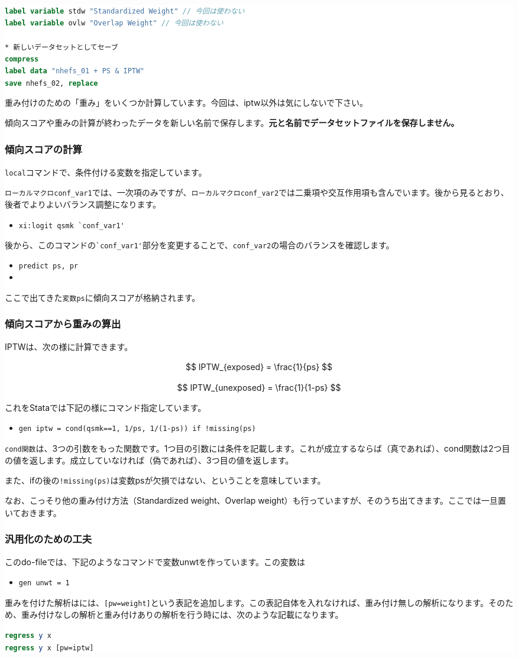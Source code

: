 ```stata
label variable stdw "Standardized Weight" // 今回は使わない
label variable ovlw "Overlap Weight" // 今回は使わない

* 新しいデータセットとしてセーブ
compress
label data "nhefs_01 + PS & IPTW"
save nhefs_02, replace
```
重み付けのための「重み」をいくつか計算しています。今回は、iptw以外は気にしないで下さい。

傾向スコアや重みの計算が終わったデータを新しい名前で保存します。**元と名前でデータセットファイルを保存しません。**

### 傾向スコアの計算 

`local`コマンドで、条件付ける変数を指定しています。

`ローカルマクロconf_var1`では、一次項のみですが、`ローカルマクロconf_var2`では二乗項や交互作用項も含んでいます。後から見るとおり、後者でよりよいバランス調整になります。

* ``xi:logit qsmk `conf_var1' ``

後から、このコマンドの`` `conf_var1' ``部分を変更することで、`conf_var2`の場合のバランスを確認します。

* `predict ps, pr`
* 
ここで出てきた`変数ps`に傾向スコアが格納されます。

### 傾向スコアから重みの算出

IPTWは、次の様に計算できます。

$$ IPTW_{exposed} = \frac{1}{ps} $$ 

$$ IPTW_{unexposed} = \frac{1}{1-ps} $$ 

これをStataでは下記の様にコマンド指定しています。

* `gen iptw = cond(qsmk==1, 1/ps, 1/(1-ps)) if !missing(ps)`

`cond関数`は、3つの引数をもった関数です。1つ目の引数には条件を記載します。これが成立するならば（真であれば）、cond関数は2つ目の値を返します。成立していなければ（偽であれば）、3つ目の値を返します。

また、ifの後の`!missing(ps)`は変数psが欠損ではない、ということを意味しています。

なお、こっそり他の重み付け方法（Standardized weight、Overlap weight）も行っていますが、そのうち出てきます。ここでは一旦置いておきます。

### 汎用化のための工夫

このdo-fileでは、下記のようなコマンドで変数unwtを作っています。この変数は

* `gen unwt = 1`

重みを付けた解析はには、`` [pw=weight] ``という表記を追加します。この表記自体を入れなければ、重み付け無しの解析になります。そのため、重み付けなしの解析と重み付けありの解析を行う時には、次のような記載になります。

```stata
regress y x
regress y x [pw=iptw]
```
